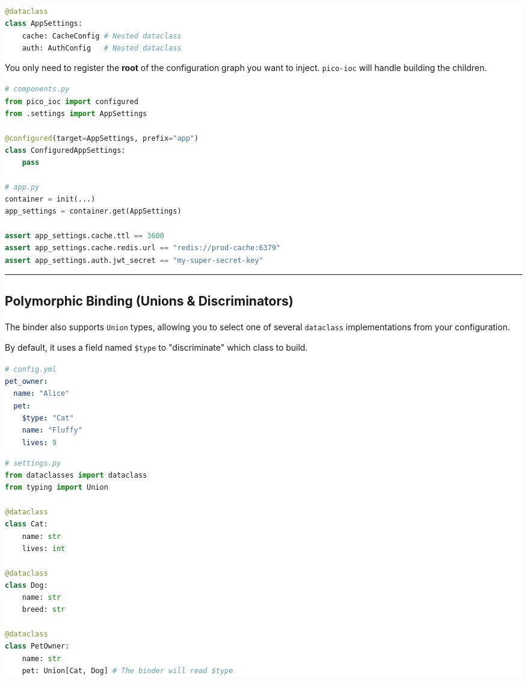 ```python
@dataclass
class AppSettings:
    cache: CacheConfig # Nested dataclass
    auth: AuthConfig   # Nested dataclass
```

You only need to register the **root** of the configuration graph you want to inject. `pico-ioc` will handle building the children.

```python
# components.py
from pico_ioc import configured
from .settings import AppSettings

@configured(target=AppSettings, prefix="app")
class ConfiguredAppSettings:
    pass

# app.py
container = init(...)
app_settings = container.get(AppSettings)

assert app_settings.cache.ttl == 3600
assert app_settings.cache.redis.url == "redis://prod-cache:6379"
assert app_settings.auth.jwt_secret == "my-super-secret-key"
```

-----

## Polymorphic Binding (Unions & Discriminators)

The binder also supports `Union` types, allowing you to select one of several `dataclass` implementations from your configuration.

By default, it uses a field named `$type` to "discriminate" which class to build.

```yaml
# config.yml
pet_owner:
  name: "Alice"
  pet:
    $type: "Cat"
    name: "Fluffy"
    lives: 9
```

```python
# settings.py
from dataclasses import dataclass
from typing import Union

@dataclass
class Cat:
    name: str
    lives: int

@dataclass
class Dog:
    name: str
    breed: str

@dataclass
class PetOwner:
    name: str
    pet: Union[Cat, Dog] # The binder will read $type
```
